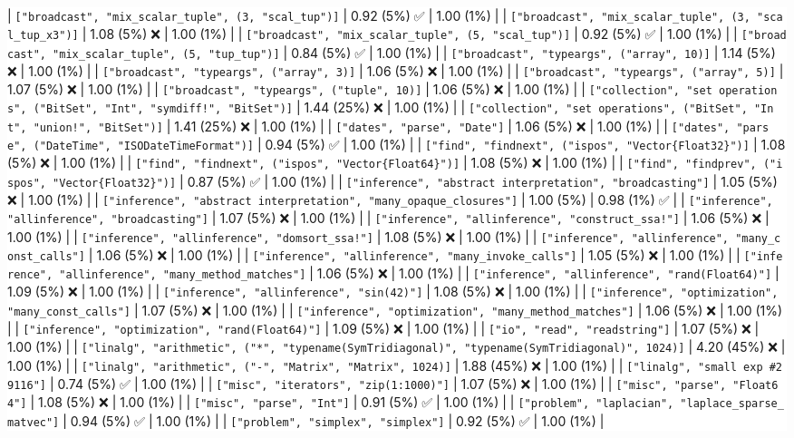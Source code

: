 | `["broadcast", "mix_scalar_tuple", (3, "scal_tup")]` | 0.92 (5%) :white_check_mark: | 1.00 (1%)  |
| `["broadcast", "mix_scalar_tuple", (3, "scal_tup_x3")]` | 1.08 (5%) :x: | 1.00 (1%)  |
| `["broadcast", "mix_scalar_tuple", (5, "scal_tup")]` | 0.92 (5%) :white_check_mark: | 1.00 (1%)  |
| `["broadcast", "mix_scalar_tuple", (5, "tup_tup")]` | 0.84 (5%) :white_check_mark: | 1.00 (1%)  |
| `["broadcast", "typeargs", ("array", 10)]` | 1.14 (5%) :x: | 1.00 (1%)  |
| `["broadcast", "typeargs", ("array", 3)]` | 1.06 (5%) :x: | 1.00 (1%)  |
| `["broadcast", "typeargs", ("array", 5)]` | 1.07 (5%) :x: | 1.00 (1%)  |
| `["broadcast", "typeargs", ("tuple", 10)]` | 1.06 (5%) :x: | 1.00 (1%)  |
| `["collection", "set operations", ("BitSet", "Int", "symdiff!", "BitSet")]` | 1.44 (25%) :x: | 1.00 (1%)  |
| `["collection", "set operations", ("BitSet", "Int", "union!", "BitSet")]` | 1.41 (25%) :x: | 1.00 (1%)  |
| `["dates", "parse", "Date"]` | 1.06 (5%) :x: | 1.00 (1%)  |
| `["dates", "parse", ("DateTime", "ISODateTimeFormat")]` | 0.94 (5%) :white_check_mark: | 1.00 (1%)  |
| `["find", "findnext", ("ispos", "Vector{Float32}")]` | 1.08 (5%) :x: | 1.00 (1%)  |
| `["find", "findnext", ("ispos", "Vector{Float64}")]` | 1.08 (5%) :x: | 1.00 (1%)  |
| `["find", "findprev", ("ispos", "Vector{Float32}")]` | 0.87 (5%) :white_check_mark: | 1.00 (1%)  |
| `["inference", "abstract interpretation", "broadcasting"]` | 1.05 (5%) :x: | 1.00 (1%)  |
| `["inference", "abstract interpretation", "many_opaque_closures"]` | 1.00 (5%)  | 0.98 (1%) :white_check_mark: |
| `["inference", "allinference", "broadcasting"]` | 1.07 (5%) :x: | 1.00 (1%)  |
| `["inference", "allinference", "construct_ssa!"]` | 1.06 (5%) :x: | 1.00 (1%)  |
| `["inference", "allinference", "domsort_ssa!"]` | 1.08 (5%) :x: | 1.00 (1%)  |
| `["inference", "allinference", "many_const_calls"]` | 1.06 (5%) :x: | 1.00 (1%)  |
| `["inference", "allinference", "many_invoke_calls"]` | 1.05 (5%) :x: | 1.00 (1%)  |
| `["inference", "allinference", "many_method_matches"]` | 1.06 (5%) :x: | 1.00 (1%)  |
| `["inference", "allinference", "rand(Float64)"]` | 1.09 (5%) :x: | 1.00 (1%)  |
| `["inference", "allinference", "sin(42)"]` | 1.08 (5%) :x: | 1.00 (1%)  |
| `["inference", "optimization", "many_const_calls"]` | 1.07 (5%) :x: | 1.00 (1%)  |
| `["inference", "optimization", "many_method_matches"]` | 1.06 (5%) :x: | 1.00 (1%)  |
| `["inference", "optimization", "rand(Float64)"]` | 1.09 (5%) :x: | 1.00 (1%)  |
| `["io", "read", "readstring"]` | 1.07 (5%) :x: | 1.00 (1%)  |
| `["linalg", "arithmetic", ("*", "typename(SymTridiagonal)", "typename(SymTridiagonal)", 1024)]` | 4.20 (45%) :x: | 1.00 (1%)  |
| `["linalg", "arithmetic", ("-", "Matrix", "Matrix", 1024)]` | 1.88 (45%) :x: | 1.00 (1%)  |
| `["linalg", "small exp #29116"]` | 0.74 (5%) :white_check_mark: | 1.00 (1%)  |
| `["misc", "iterators", "zip(1:1000)"]` | 1.07 (5%) :x: | 1.00 (1%)  |
| `["misc", "parse", "Float64"]` | 1.08 (5%) :x: | 1.00 (1%)  |
| `["misc", "parse", "Int"]` | 0.91 (5%) :white_check_mark: | 1.00 (1%)  |
| `["problem", "laplacian", "laplace_sparse_matvec"]` | 0.94 (5%) :white_check_mark: | 1.00 (1%)  |
| `["problem", "simplex", "simplex"]` | 0.92 (5%) :white_check_mark: | 1.00 (1%)  |